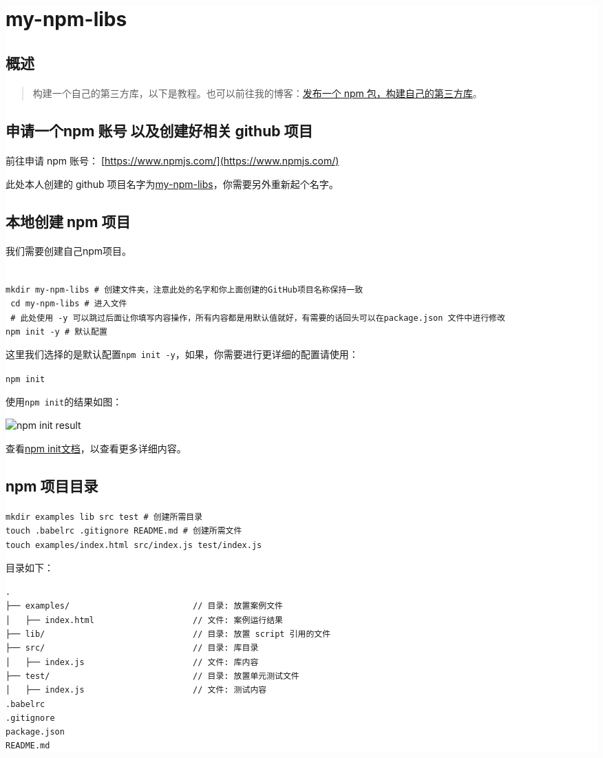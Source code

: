 # my-npm-libs

## 概述

>构建一个自己的第三方库，以下是教程。也可以前往我的博客：[发布一个 npm 包，构建自己的第三方库](https://www.jianshu.com/p/14e5b3917d19)。

## 申请一个npm 账号 以及创建好相关 github 项目

前往申请 npm 账号： [https://www.npmjs.com/](https://www.npmjs.com/)

此处本人创建的 github 项目名字为[my-npm-libs](https://github.com/nongshuqiner/my-npm-libs)，你需要另外重新起个名字。

## 本地创建 npm 项目

我们需要创建自己npm项目。

``` shell

mkdir my-npm-libs # 创建文件夹，注意此处的名字和你上面创建的GitHub项目名称保持一致
 cd my-npm-libs # 进入文件
 # 此处使用 -y 可以跳过后面让你填写内容操作，所有内容都是用默认值就好，有需要的话回头可以在package.json 文件中进行修改
npm init -y # 默认配置

```

这里我们选择的是默认配置`npm init -y`，如果，你需要进行更详细的配置请使用：

``` shell
npm init
```

使用`npm init`的结果如图：

![npm init result](https://upload-images.jianshu.io/upload_images/4645892-8c4e20c1b8e883aa.png?imageMogr2/auto-orient/strip%7CimageView2/2/w/1240)

查看[npm init文档](https://docs.npmjs.com/cli/init.html)，以查看更多详细内容。


## npm 项目目录

``` shell
mkdir examples lib src test # 创建所需目录
touch .babelrc .gitignore README.md # 创建所需文件
touch examples/index.html src/index.js test/index.js
```

目录如下：

```
.
├── examples/                         // 目录: 放置案例文件
│   ├── index.html                    // 文件: 案例运行结果
├── lib/                              // 目录: 放置 script 引用的文件
├── src/                              // 目录: 库目录
│   ├── index.js                      // 文件: 库内容
├── test/                             // 目录: 放置单元测试文件
│   ├── index.js                      // 文件: 测试内容
.babelrc
.gitignore
package.json
README.md
```
